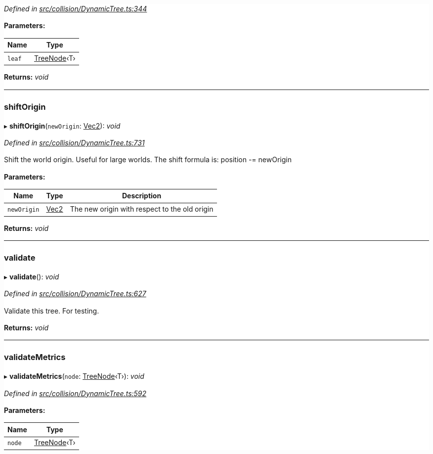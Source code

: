 *Defined in [src/collision/DynamicTree.ts:344](https://github.com/shakiba/planck.js/blob/acc3bd8/src/collision/DynamicTree.ts#L344)*

**Parameters:**

Name | Type |
------ | ------ |
`leaf` | [TreeNode](treenode.md)‹T› |

**Returns:** *void*

___

###  shiftOrigin

▸ **shiftOrigin**(`newOrigin`: [Vec2](vec2.md)): *void*

*Defined in [src/collision/DynamicTree.ts:731](https://github.com/shakiba/planck.js/blob/acc3bd8/src/collision/DynamicTree.ts#L731)*

Shift the world origin. Useful for large worlds. The shift formula is:
position -= newOrigin

**Parameters:**

Name | Type | Description |
------ | ------ | ------ |
`newOrigin` | [Vec2](vec2.md) | The new origin with respect to the old origin  |

**Returns:** *void*

___

###  validate

▸ **validate**(): *void*

*Defined in [src/collision/DynamicTree.ts:627](https://github.com/shakiba/planck.js/blob/acc3bd8/src/collision/DynamicTree.ts#L627)*

Validate this tree. For testing.

**Returns:** *void*

___

###  validateMetrics

▸ **validateMetrics**(`node`: [TreeNode](treenode.md)‹T›): *void*

*Defined in [src/collision/DynamicTree.ts:592](https://github.com/shakiba/planck.js/blob/acc3bd8/src/collision/DynamicTree.ts#L592)*

**Parameters:**

Name | Type |
------ | ------ |
`node` | [TreeNode](treenode.md)‹T› |
